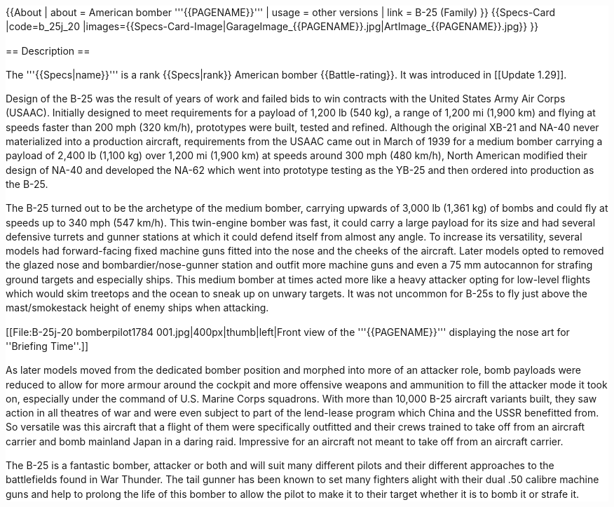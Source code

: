 {{About
| about = American bomber '''{{PAGENAME}}'''
| usage = other versions
| link = B-25 (Family)
}}
{{Specs-Card
|code=b_25j_20
|images={{Specs-Card-Image|GarageImage_{{PAGENAME}}.jpg|ArtImage_{{PAGENAME}}.jpg}}
}}

== Description ==

The '''{{Specs|name}}''' is a rank {{Specs|rank}} American bomber {{Battle-rating}}. It was introduced in [[Update 1.29]].

Design of the B-25 was the result of years of work and failed bids to win contracts with the United States Army Air Corps (USAAC). Initially designed to meet requirements for a payload of 1,200 lb (540 kg), a range of 1,200 mi (1,900 km) and flying at speeds faster than 200 mph (320 km/h), prototypes were built, tested and refined. Although the original XB-21 and NA-40 never materialized into a production aircraft, requirements from the USAAC came out in March of 1939 for a medium bomber carrying a payload of 2,400 lb (1,100 kg) over 1,200 mi (1,900 km) at speeds around 300 mph (480 km/h), North American modified their design of NA-40 and developed the NA-62 which went into prototype testing as the YB-25 and then ordered into production as the B-25. 

The B-25 turned out to be the archetype of the medium bomber, carrying upwards of 3,000 lb (1,361 kg) of bombs and could fly at speeds up to 340 mph (547 km/h). This twin-engine bomber was fast, it could carry a large payload for its size and had several defensive turrets and gunner stations at which it could defend itself from almost any angle. To increase its versatility, several models had forward-facing fixed machine guns fitted into the nose and the cheeks of the aircraft. Later models opted to removed the glazed nose and bombardier/nose-gunner station and outfit more machine guns and even a 75 mm autocannon for strafing ground targets and especially ships. This medium bomber at times acted more like a heavy attacker opting for low-level flights which would skim treetops and the ocean to sneak up on unwary targets. It was not uncommon for B-25s to fly just above the mast/smokestack height of enemy ships when attacking.

[[File:B-25j-20 bomberpilot1784 001.jpg|400px|thumb|left|Front view of the '''{{PAGENAME}}''' displaying the nose art for ''Briefing Time''.]]

As later models moved from the dedicated bomber position and morphed into more of an attacker role, bomb payloads were reduced to allow for more armour around the cockpit and more offensive weapons and ammunition to fill the attacker mode it took on, especially under the command of U.S. Marine Corps squadrons. With more than 10,000 B-25 aircraft variants built, they saw action in all theatres of war and were even subject to part of the lend-lease program which China and the USSR benefitted from. So versatile was this aircraft that a flight of them were specifically outfitted and their crews trained to take off from an aircraft carrier and bomb mainland Japan in a daring raid. Impressive for an aircraft not meant to take off from an aircraft carrier.

The B-25 is a fantastic bomber, attacker or both and will suit many different pilots and their different approaches to the battlefields found in War Thunder. The tail gunner has been known to set many fighters alight with their dual .50 calibre machine guns and help to prolong the life of this bomber to allow the pilot to make it to their target whether it is to bomb it or strafe it.
